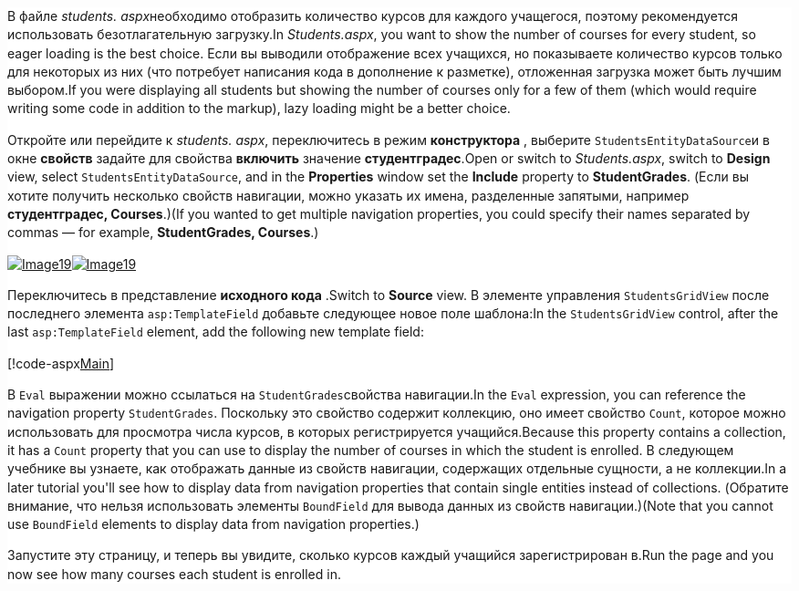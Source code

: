 <span data-ttu-id="61209-239">В файле *students. aspx*необходимо отобразить количество курсов для каждого учащегося, поэтому рекомендуется использовать безотлагательную загрузку.</span><span class="sxs-lookup"><span data-stu-id="61209-239">In *Students.aspx*, you want to show the number of courses for every student, so eager loading is the best choice.</span></span> <span data-ttu-id="61209-240">Если вы выводили отображение всех учащихся, но показываете количество курсов только для некоторых из них (что потребует написания кода в дополнение к разметке), отложенная загрузка может быть лучшим выбором.</span><span class="sxs-lookup"><span data-stu-id="61209-240">If you were displaying all students but showing the number of courses only for a few of them (which would require writing some code in addition to the markup), lazy loading might be a better choice.</span></span>

<span data-ttu-id="61209-241">Откройте или перейдите к *students. aspx*, переключитесь в режим **конструктора** , выберите `StudentsEntityDataSource`и в окне **свойств** задайте для свойства **включить** значение **студентградес**.</span><span class="sxs-lookup"><span data-stu-id="61209-241">Open or switch to *Students.aspx*, switch to **Design** view, select `StudentsEntityDataSource`, and in the **Properties** window set the **Include** property to **StudentGrades**.</span></span> <span data-ttu-id="61209-242">(Если вы хотите получить несколько свойств навигации, можно указать их имена, разделенные запятыми, например **студентградес, Courses**.)</span><span class="sxs-lookup"><span data-stu-id="61209-242">(If you wanted to get multiple navigation properties, you could specify their names separated by commas — for example, **StudentGrades, Courses**.)</span></span>

<span data-ttu-id="61209-243">[![Image19](the-entity-framework-and-aspnet-getting-started-part-2/_static/image40.png)](the-entity-framework-and-aspnet-getting-started-part-2/_static/image39.png)</span><span class="sxs-lookup"><span data-stu-id="61209-243">[![Image19](the-entity-framework-and-aspnet-getting-started-part-2/_static/image40.png)](the-entity-framework-and-aspnet-getting-started-part-2/_static/image39.png)</span></span>

<span data-ttu-id="61209-244">Переключитесь в представление **исходного кода** .</span><span class="sxs-lookup"><span data-stu-id="61209-244">Switch to **Source** view.</span></span> <span data-ttu-id="61209-245">В элементе управления `StudentsGridView` после последнего элемента `asp:TemplateField` добавьте следующее новое поле шаблона:</span><span class="sxs-lookup"><span data-stu-id="61209-245">In the `StudentsGridView` control, after the last `asp:TemplateField` element, add the following new template field:</span></span>

[!code-aspx[Main](the-entity-framework-and-aspnet-getting-started-part-2/samples/sample7.aspx)]

<span data-ttu-id="61209-246">В `Eval` выражении можно ссылаться на `StudentGrades`свойства навигации.</span><span class="sxs-lookup"><span data-stu-id="61209-246">In the `Eval` expression, you can reference the navigation property `StudentGrades`.</span></span> <span data-ttu-id="61209-247">Поскольку это свойство содержит коллекцию, оно имеет свойство `Count`, которое можно использовать для просмотра числа курсов, в которых регистрируется учащийся.</span><span class="sxs-lookup"><span data-stu-id="61209-247">Because this property contains a collection, it has a `Count` property that you can use to display the number of courses in which the student is enrolled.</span></span> <span data-ttu-id="61209-248">В следующем учебнике вы узнаете, как отображать данные из свойств навигации, содержащих отдельные сущности, а не коллекции.</span><span class="sxs-lookup"><span data-stu-id="61209-248">In a later tutorial you'll see how to display data from navigation properties that contain single entities instead of collections.</span></span> <span data-ttu-id="61209-249">(Обратите внимание, что нельзя использовать элементы `BoundField` для вывода данных из свойств навигации.)</span><span class="sxs-lookup"><span data-stu-id="61209-249">(Note that you cannot use `BoundField` elements to display data from navigation properties.)</span></span>

<span data-ttu-id="61209-250">Запустите эту страницу, и теперь вы увидите, сколько курсов каждый учащийся зарегистрирован в.</span><span class="sxs-lookup"><span data-stu-id="61209-250">Run the page and you now see how many courses each student is enrolled in.</span></span>
